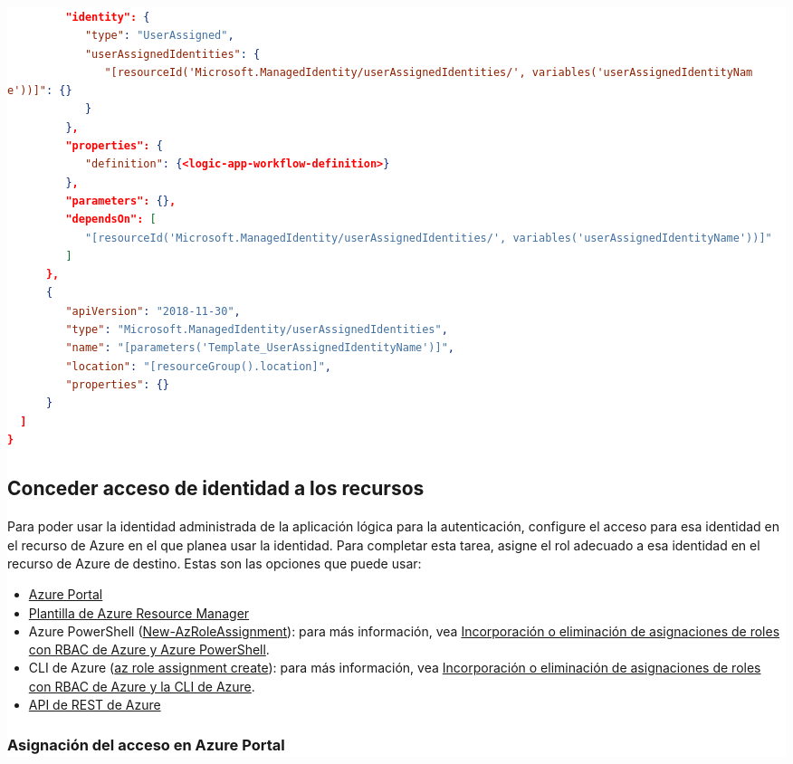 ```json
         "identity": {
            "type": "UserAssigned",
            "userAssignedIdentities": {
               "[resourceId('Microsoft.ManagedIdentity/userAssignedIdentities/', variables('userAssignedIdentityName'))]": {}
            }
         },
         "properties": {
            "definition": {<logic-app-workflow-definition>}
         },
         "parameters": {},
         "dependsOn": [
            "[resourceId('Microsoft.ManagedIdentity/userAssignedIdentities/', variables('userAssignedIdentityName'))]"
         ]
      },
      {
         "apiVersion": "2018-11-30",
         "type": "Microsoft.ManagedIdentity/userAssignedIdentities",
         "name": "[parameters('Template_UserAssignedIdentityName')]",
         "location": "[resourceGroup().location]",
         "properties": {}
      }
  ]
}
```

<a name="access-other-resources"></a>

## <a name="give-identity-access-to-resources"></a>Conceder acceso de identidad a los recursos

Para poder usar la identidad administrada de la aplicación lógica para la autenticación, configure el acceso para esa identidad en el recurso de Azure en el que planea usar la identidad. Para completar esta tarea, asigne el rol adecuado a esa identidad en el recurso de Azure de destino. Estas son las opciones que puede usar:

* [Azure Portal](#azure-portal-assign-access)
* [Plantilla de Azure Resource Manager](../role-based-access-control/role-assignments-template.md)
* Azure PowerShell ([New-AzRoleAssignment](/powershell/module/az.resources/new-azroleassignment)): para más información, vea [Incorporación o eliminación de asignaciones de roles con RBAC de Azure y Azure PowerShell](../role-based-access-control/role-assignments-powershell.md).
* CLI de Azure ([az role assignment create](/cli/azure/role/assignment?view=azure-cli-latest#az-role-assignment-create)): para más información, vea [Incorporación o eliminación de asignaciones de roles con RBAC de Azure y la CLI de Azure](../role-based-access-control/role-assignments-cli.md).
* [API de REST de Azure](../role-based-access-control/role-assignments-rest.md)

<a name="azure-portal-assign-access"></a>

### <a name="assign-access-in-the-azure-portal"></a>Asignación del acceso en Azure Portal
